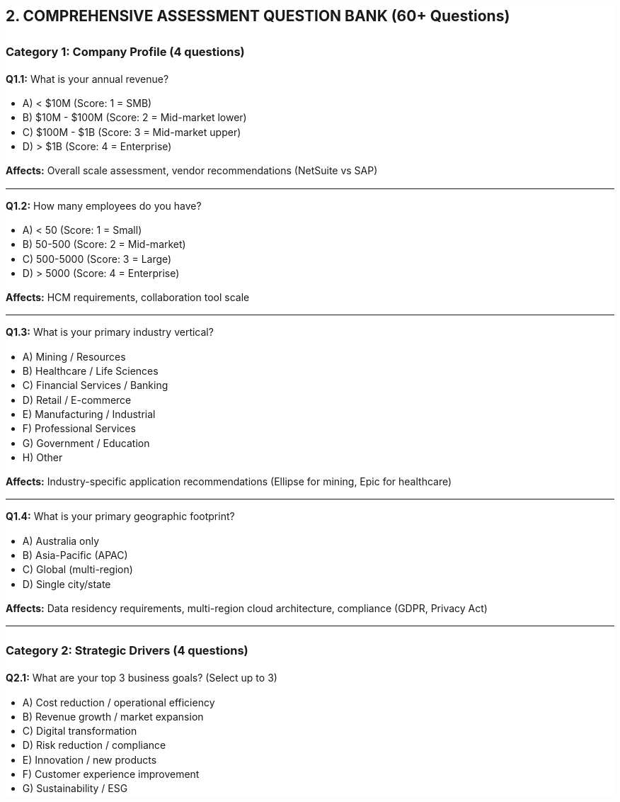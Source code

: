 
## 2. COMPREHENSIVE ASSESSMENT QUESTION BANK (60+ Questions)

### **Category 1: Company Profile (4 questions)**

**Q1.1:** What is your annual revenue?
- A) < $10M (Score: 1 = SMB)
- B) $10M - $100M (Score: 2 = Mid-market lower)
- C) $100M - $1B (Score: 3 = Mid-market upper)
- D) > $1B (Score: 4 = Enterprise)

**Affects:** Overall scale assessment, vendor recommendations (NetSuite vs SAP)

---

**Q1.2:** How many employees do you have?
- A) < 50 (Score: 1 = Small)
- B) 50-500 (Score: 2 = Mid-market)
- C) 500-5000 (Score: 3 = Large)
- D) > 5000 (Score: 4 = Enterprise)

**Affects:** HCM requirements, collaboration tool scale

---

**Q1.3:** What is your primary industry vertical?
- A) Mining / Resources
- B) Healthcare / Life Sciences
- C) Financial Services / Banking
- D) Retail / E-commerce
- E) Manufacturing / Industrial
- F) Professional Services
- G) Government / Education
- H) Other

**Affects:** Industry-specific application recommendations (Ellipse for mining, Epic for healthcare)

---

**Q1.4:** What is your primary geographic footprint?
- A) Australia only
- B) Asia-Pacific (APAC)
- C) Global (multi-region)
- D) Single city/state

**Affects:** Data residency requirements, multi-region cloud architecture, compliance (GDPR, Privacy Act)

---

### **Category 2: Strategic Drivers (4 questions)**

**Q2.1:** What are your top 3 business goals? (Select up to 3)
- A) Cost reduction / operational efficiency
- B) Revenue growth / market expansion
- C) Digital transformation
- D) Risk reduction / compliance
- E) Innovation / new products
- F) Customer experience improvement
- G) Sustainability / ESG
